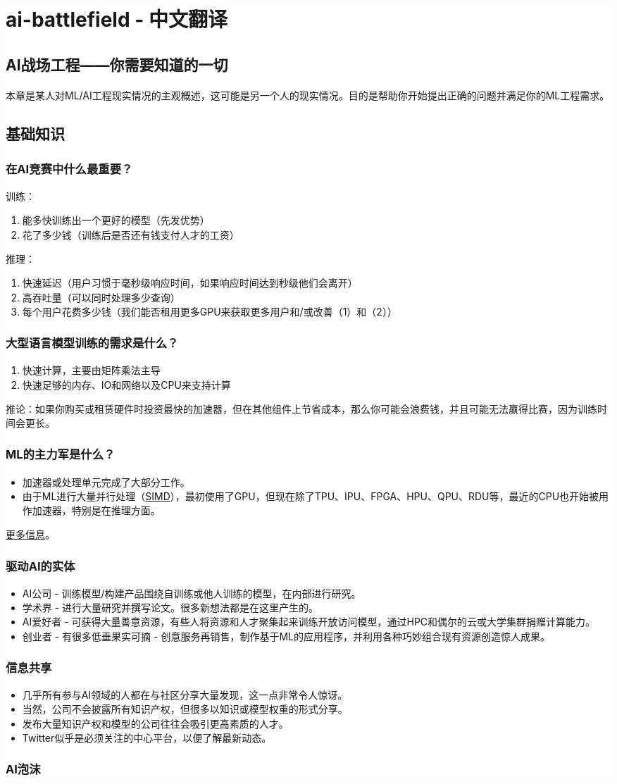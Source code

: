 # ai-battlefield - 中文翻译

## AI战场工程——你需要知道的一切

本章是某人对ML/AI工程现实情况的主观概述，这可能是另一个人的现实情况。目的是帮助你开始提出正确的问题并满足你的ML工程需求。

## 基础知识

### 在AI竞赛中什么最重要？

训练：

1. 能多快训练出一个更好的模型（先发优势）
2. 花了多少钱（训练后是否还有钱支付人才的工资）

推理：

1. 快速延迟（用户习惯于毫秒级响应时间，如果响应时间达到秒级他们会离开）
2. 高吞吐量（可以同时处理多少查询）
3. 每个用户花费多少钱（我们能否租用更多GPU来获取更多用户和/或改善（1）和（2））

### 大型语言模型训练的需求是什么？

1. 快速计算，主要由矩阵乘法主导
2. 快速足够的内存、IO和网络以及CPU来支持计算

推论：如果你购买或租赁硬件时投资最快的加速器，但在其他组件上节省成本，那么你可能会浪费钱，并且可能无法赢得比赛，因为训练时间会更长。

### ML的主力军是什么？

- 加速器或处理单元完成了大部分工作。
- 由于ML进行大量并行处理（[SIMD](https://en.wikipedia.org/wiki/Single_instruction,_multiple_data)），最初使用了GPU，但现在除了TPU、IPU、FPGA、HPU、QPU、RDU等，最近的CPU也开始被用作加速器，特别是在推理方面。

[更多信息](../compute/accelerator)。

### 驱动AI的实体

- AI公司 - 训练模型/构建产品围绕自训练或他人训练的模型，在内部进行研究。
- 学术界 - 进行大量研究并撰写论文。很多新想法都是在这里产生的。
- AI爱好者 - 可获得大量善意资源，有些人将资源和人才聚集起来训练开放访问模型，通过HPC和偶尔的云或大学集群捐赠计算能力。
- 创业者 - 有很多低垂果实可摘 - 创意服务再销售，制作基于ML的应用程序，并利用各种巧妙组合现有资源创造惊人成果。

### 信息共享

- 几乎所有参与AI领域的人都在与社区分享大量发现，这一点非常令人惊讶。
- 当然，公司不会披露所有知识产权，但很多以知识或模型权重的形式分享。
- 发布大量知识产权和模型的公司往往会吸引更高素质的人才。
- Twitter似乎是必须关注的中心平台，以便了解最新动态。

### AI泡沫
